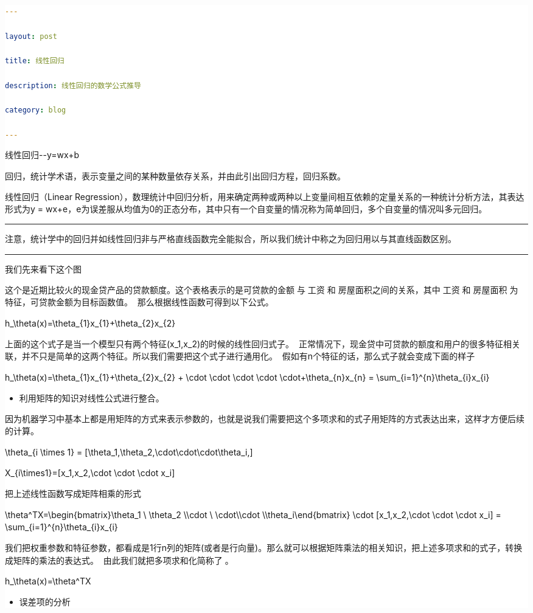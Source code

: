 ```yaml
---

layout: post

title: 线性回归

description: 线性回归的数学公式推导

category: blog

---
```



线性回归--y=wx+b

回归，统计学术语，表示变量之间的某种数量依存关系，并由此引出回归方程，回归系数。

线性回归（Linear Regression），数理统计中回归分析，用来确定两种或两种以上变量间相互依赖的定量关系的一种统计分析方法，其表达形式为y = wx+e，e为误差服从均值为0的正态分布，其中只有一个自变量的情况称为简单回归，多个自变量的情况叫多元回归。

---

注意，统计学中的回归并如线性回归非与严格直线函数完全能拟合，所以我们统计中称之为回归用以与其直线函数区别。 

---

我们先来看下这个图 



 这个是近期比较火的现金贷产品的贷款额度。这个表格表示的是可贷款的金额 与 工资 和 房屋面积之间的关系，其中 工资 和 房屋面积 为 特征，可贷款金额为目标函数值。  那么根据线性函数可得到以下公式。 

h_\theta(x)=\theta_{1}x_{1}+\theta_{2}x_{2} 

上面的这个式子是当一个模型只有两个特征(x_1,x_2)的时候的线性回归式子。  正常情况下，现金贷中可贷款的额度和用户的很多特征相关联，并不只是简单的这两个特征。所以我们需要把这个式子进行通用化。  假如有n个特征的话，那么式子就会变成下面的样子  

h_\theta(x)=\theta_{1}x_{1}+\theta_{2}x_{2} + \cdot \cdot \cdot \cdot \cdot+\theta_{n}x_{n} = \sum_{i=1}^{n}\theta_{i}x_{i}

- 利用矩阵的知识对线性公式进行整合。

 因为机器学习中基本上都是用矩阵的方式来表示参数的，也就是说我们需要把这个多项求和的式子用矩阵的方式表达出来，这样才方便后续的计算。  

\theta_{i \times 1} = [\theta_1,\theta_2,\cdot\cdot\cdot\theta_i,]

X_{i\times1}=[x_1,x_2,\cdot \cdot \cdot x_i]

把上述线性函数写成矩阵相乘的形式

\theta^TX=\begin{bmatrix}\theta_1 \\ \theta_2 \\\cdot \\ \cdot\\\cdot \\\theta_i\end{bmatrix} \cdot [x_1,x_2,\cdot \cdot \cdot x_i] = \sum_{i=1}^{n}\theta_{i}x_{i} 

我们把权重参数和特征参数，都看成是1行n列的矩阵(或者是行向量)。那么就可以根据矩阵乘法的相关知识，把上述多项求和的式子，转换成矩阵的乘法的表达式。  由此我们就把多项求和化简称了 。

h_\theta(x)=\theta^TX

- 误差项的分析
